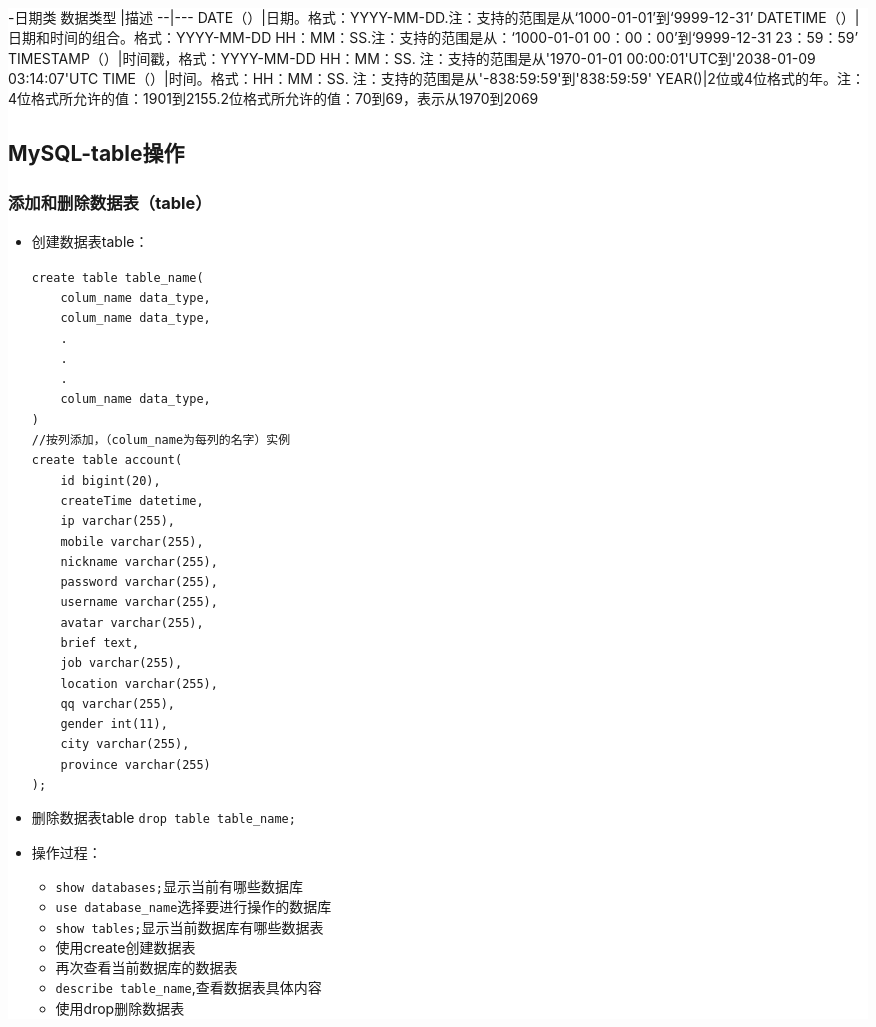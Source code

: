   -日期类
    数据类型    |描述
    --|---
     DATE（）|日期。格式：YYYY-MM-DD.注：支持的范围是从‘1000-01-01’到‘9999-12-31’
     DATETIME（）|日期和时间的组合。格式：YYYY-MM-DD HH：MM：SS.注：支持的范围是从：‘1000-01-01 00：00：00’到‘9999-12-31 23：59：59’
     TIMESTAMP（）|时间戳，格式：YYYY-MM-DD HH：MM：SS. 注：支持的范围是从'1970-01-01 00:00:01'UTC到'2038-01-09 03:14:07'UTC
     TIME（）|时间。格式：HH：MM：SS. 注：支持的范围是从'-838:59:59'到'838:59:59'
     YEAR()|2位或4位格式的年。注：4位格式所允许的值：1901到2155.2位格式所允许的值：70到69，表示从1970到2069

## MySQL-table操作

### 添加和删除数据表（table）

- 创建数据表table：

    ```mysql
    create table table_name(
        colum_name data_type,
        colum_name data_type,
        .
        .
        .
        colum_name data_type,
    )
    //按列添加，（colum_name为每列的名字）实例
    create table account(
        id bigint(20),
        createTime datetime,
        ip varchar(255),
        mobile varchar(255),
        nickname varchar(255),
        password varchar(255),
        username varchar(255),
        avatar varchar(255),
        brief text,
        job varchar(255),
        location varchar(255),
        qq varchar(255),
        gender int(11),
        city varchar(255),
        province varchar(255)
    );
    ```

- 删除数据表table
    `drop table table_name;`
- 操作过程：
  - `show databases;`显示当前有哪些数据库
  - `use database_name`选择要进行操作的数据库
  - `show tables;`显示当前数据库有哪些数据表
  - 使用create创建数据表
  - 再次查看当前数据库的数据表
  - `describe table_name`,查看数据表具体内容
  - 使用drop删除数据表
